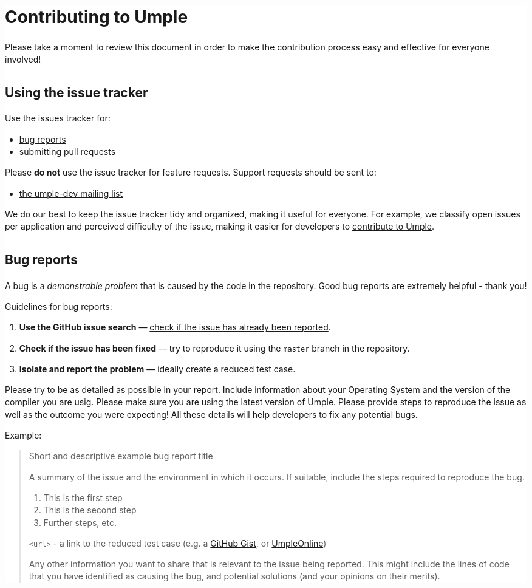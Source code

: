 # Contributing to Umple

Please take a moment to review this document in order to make the contribution
process easy and effective for everyone involved!

## Using the issue tracker

Use the issues tracker for:

* [bug reports](#bug-reports)
* [submitting pull requests](#pull-requests)

Please **do not** use the issue tracker for feature requests. Support requests should be sent to:

* [the umple-dev mailing list](https://groups.google.com/forum/#!forum/umple-dev)

We do our best to keep the issue tracker tidy and organized, making it useful
for everyone. For example, we classify open issues per application and perceived
difficulty of the issue, making it easier for developers to
[contribute to Umple](#contributing).

## Bug reports

A bug is a _demonstrable problem_ that is caused by the code in the repository.
Good bug reports are extremely helpful - thank you!

Guidelines for bug reports:

1. **Use the GitHub issue search** &mdash; [check if the issue has already been
   reported](https://github.com/umple/umple/search?type=Issues).

2. **Check if the issue has been fixed** &mdash; try to reproduce it using the
   `master` branch in the repository.

3. **Isolate and report the problem** &mdash; ideally create a reduced test
   case.

Please try to be as detailed as possible in your report. Include information about
your Operating System and the version of the compiler you are usig. Please make sure you are using the latest version of Umple. Please provide steps to
reproduce the issue as well as the outcome you were expecting! All these details
will help developers to fix any potential bugs.

Example:

> Short and descriptive example bug report title
>
> A summary of the issue and the environment in which it occurs. If suitable,
> include the steps required to reproduce the bug.
>
> 1. This is the first step
> 2. This is the second step
> 3. Further steps, etc.
>
> `<url>` - a link to the reduced test case (e.g. a [GitHub Gist](https://gist.github.com/), or [UmpleOnline](http://cruise.eecs.uottawa.ca/umpleonline/))
>
> Any other information you want to share that is relevant to the issue being
> reported. This might include the lines of code that you have identified as
> causing the bug, and potential solutions (and your opinions on their
> merits).
